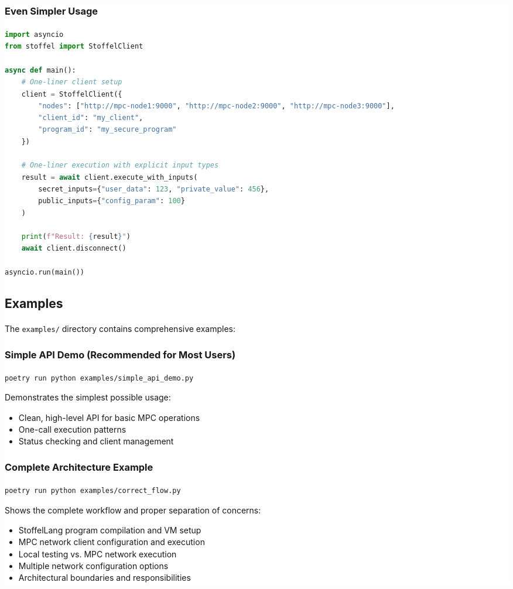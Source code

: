 ### Even Simpler Usage

```python
import asyncio
from stoffel import StoffelClient

async def main():
    # One-liner client setup
    client = StoffelClient({
        "nodes": ["http://mpc-node1:9000", "http://mpc-node2:9000", "http://mpc-node3:9000"],
        "client_id": "my_client",
        "program_id": "my_secure_program"
    })
    
    # One-liner execution with explicit input types
    result = await client.execute_with_inputs(
        secret_inputs={"user_data": 123, "private_value": 456},
        public_inputs={"config_param": 100}
    )
    
    print(f"Result: {result}")
    await client.disconnect()

asyncio.run(main())
```

## Examples

The `examples/` directory contains comprehensive examples:

### Simple API Demo (Recommended for Most Users)

```bash
poetry run python examples/simple_api_demo.py
```

Demonstrates the simplest possible usage:
- Clean, high-level API for basic MPC operations
- One-call execution patterns
- Status checking and client management

### Complete Architecture Example

```bash
poetry run python examples/correct_flow.py
```

Shows the complete workflow and proper separation of concerns:
- StoffelLang program compilation and VM setup
- MPC network client configuration and execution
- Local testing vs. MPC network execution
- Multiple network configuration options
- Architectural boundaries and responsibilities
